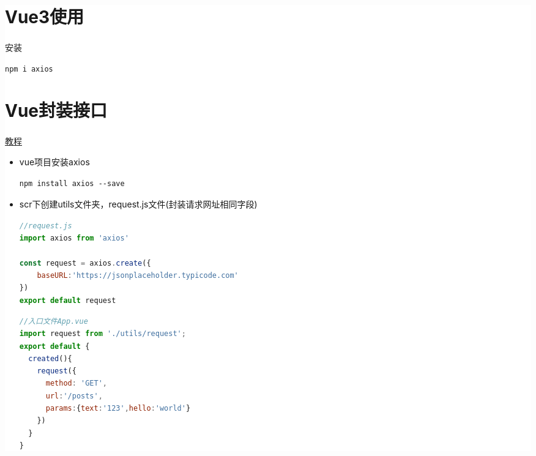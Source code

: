   ```
  
  ```

  



### 





# Vue3使用

安装

```
npm i axios
```

# Vue封装接口

[教程](https://www.bilibili.com/video/BV18R4y1J7sm/?spm_id_from=333.337.search-card.all.click&vd_source=dc3fbe24cdee834b2736194bdadc19e7)

+ vue项目安装axios

  ```
  npm install axios --save
  ```

+ scr下创建utils文件夹，request.js文件(封装请求网址相同字段)

  ```js
  //request.js
  import axios from 'axios'
  
  const request = axios.create({
      baseURL:'https://jsonplaceholder.typicode.com'
  })
  export default request
  
  ```

  ```js
  //入口文件App.vue
  import request from './utils/request';
  export default {
    created(){
      request({
        method: 'GET',
        url:'/posts',
        params:{text:'123',hello:'world'}
      })
    }
  }
  
  ```

